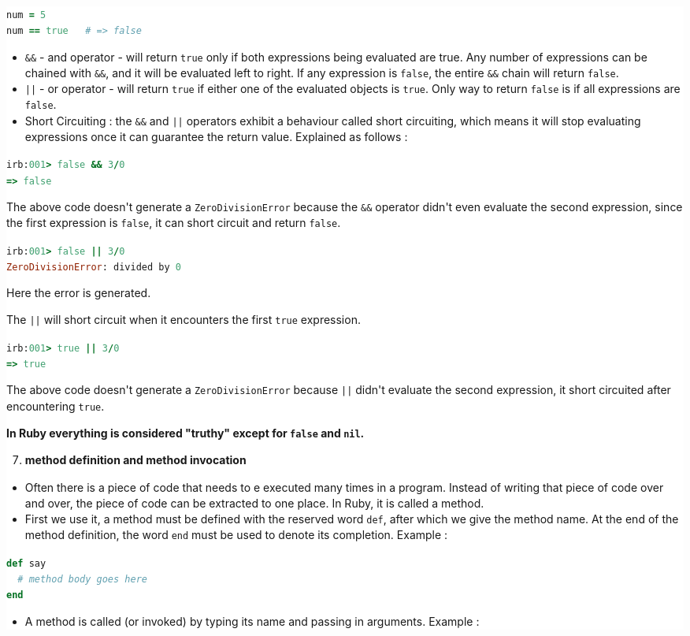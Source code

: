 ```ruby
num = 5
num == true   # => false

```
- `&&` - and operator - will return `true` only if both expressions being evaluated are true. Any number of expressions can be chained with `&&`, and it will be evaluated left to right. If any expression is `false`, the entire `&&` chain will return `false`. 
- `||` - or operator - will return `true` if either one of the evaluated objects is `true`. Only way to return `false` is if all expressions are `false`.
- Short Circuiting : the `&&` and `||` operators exhibit a behaviour called short circuiting, which means it will stop evaluating expressions once it can guarantee the return value. Explained as follows :

```ruby
irb:001> false && 3/0 
=> false
```
The above code doesn't generate a `ZeroDivisionError` because the `&&` operator didn't even evaluate the second expression, since the first expression is `false`, it can short circuit and return `false`.

```ruby
irb:001> false || 3/0
ZeroDivisionError: divided by 0
```
Here the error is generated.

The `||` will short circuit when it encounters the first `true` expression.

```ruby
irb:001> true || 3/0
=> true
```

The above code doesn't generate a `ZeroDivisionError` because `||` didn't evaluate the second expression, it short circuited after encountering `true`.

**In Ruby everything is considered "truthy" except for `false` and `nil`.**


7. **method definition and method invocation**

- Often there is a piece of code that needs to e executed many times in a program. Instead of writing that piece of code over and over, the piece of code can be extracted to one place. In Ruby, it is called a method. 
- First we use it, a method must be defined with the reserved word `def`, after which we give the method name. At the end of the method definition, the word `end` must be used to denote its completion. Example :

```ruby
def say
  # method body goes here
end

```
- A method is called (or invoked) by typing its name and passing in arguments. Example :
